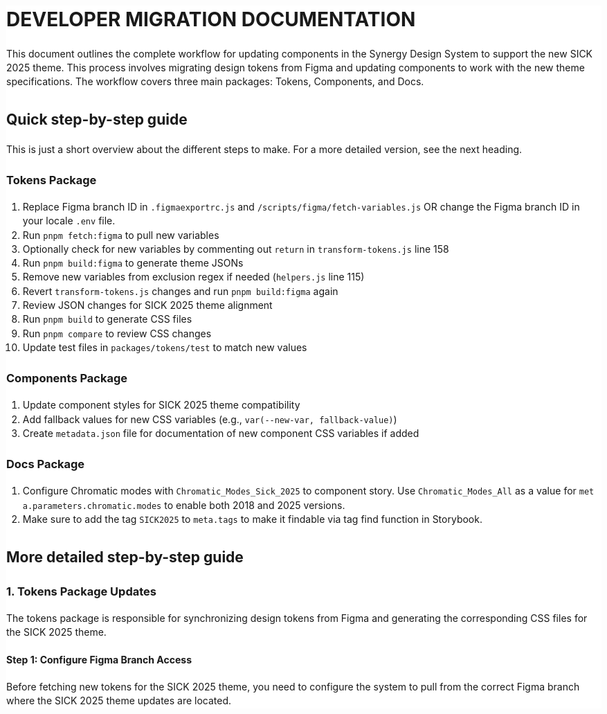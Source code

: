# DEVELOPER MIGRATION DOCUMENTATION

This document outlines the complete workflow for updating components in the Synergy Design System to support the new SICK 2025 theme. This process involves migrating design tokens from Figma and updating components to work with the new theme specifications. The workflow covers three main packages: Tokens, Components, and Docs.

## Quick step-by-step guide

This is just a short overview about the different steps to make. For a more detailed version, see the next heading.

### Tokens Package

1. Replace Figma branch ID in `.figmaexportrc.js` and `/scripts/figma/fetch-variables.js` OR change the Figma branch ID in your locale `.env` file.
2. Run `pnpm fetch:figma` to pull new variables
3. Optionally check for new variables by commenting out `return` in `transform-tokens.js` line 158
4. Run `pnpm build:figma` to generate theme JSONs
5. Remove new variables from exclusion regex if needed (`helpers.js` line 115)
6. Revert `transform-tokens.js` changes and run `pnpm build:figma` again
7. Review JSON changes for SICK 2025 theme alignment
8. Run `pnpm build` to generate CSS files
9. Run `pnpm compare` to review CSS changes
10. Update test files in `packages/tokens/test` to match new values

### Components Package

1. Update component styles for SICK 2025 theme compatibility
2. Add fallback values for new CSS variables (e.g., `var(--new-var, fallback-value)`)
3. Create `metadata.json` file for documentation of new component CSS variables if added

### Docs Package

1. Configure Chromatic modes with `Chromatic_Modes_Sick_2025` to component story. Use `Chromatic_Modes_All` as a value for `meta.parameters.chromatic.modes` to enable both 2018 and 2025 versions.
2. Make sure to add the tag `SICK2025` to `meta.tags` to make it findable via tag find function in Storybook.

## More detailed step-by-step guide

### 1. Tokens Package Updates

The tokens package is responsible for synchronizing design tokens from Figma and generating the corresponding CSS files for the SICK 2025 theme.

#### Step 1: Configure Figma Branch Access

Before fetching new tokens for the SICK 2025 theme, you need to configure the system to pull from the correct Figma branch where the SICK 2025 theme updates are located.
